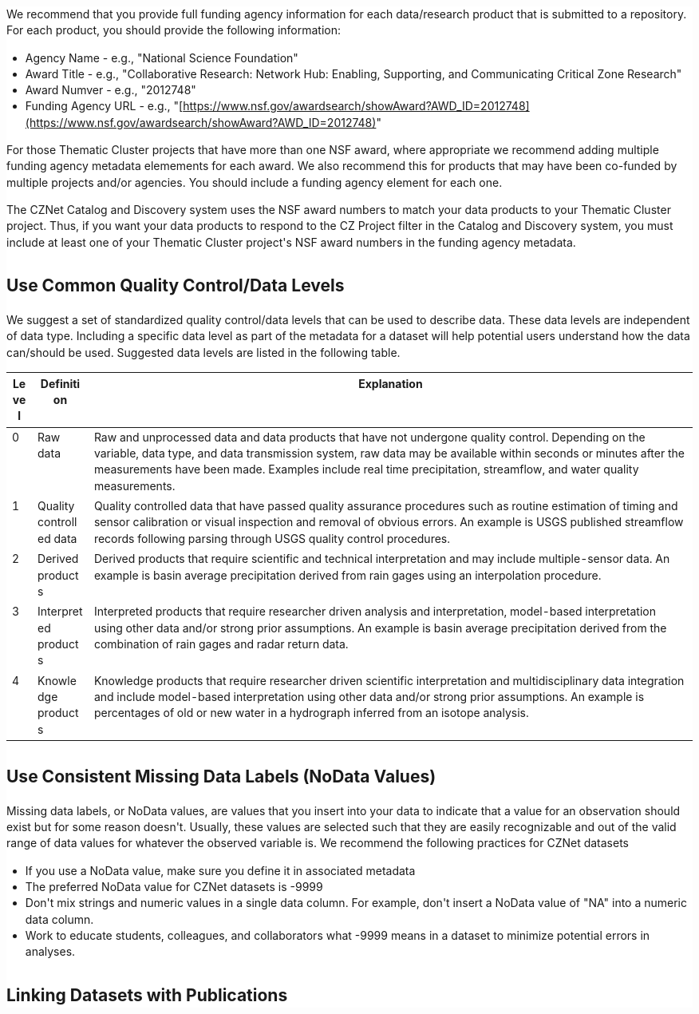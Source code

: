 We recommend that you provide full funding agency information for each data/research product that is submitted to a repository. For each product, you should provide the following information:

* Agency Name - e.g., "National Science Foundation"
* Award Title - e.g., "Collaborative Research: Network Hub: Enabling, Supporting, and Communicating Critical Zone Research"
* Award Numver - e.g., "2012748"
* Funding Agency URL - e.g., "[https://www.nsf.gov/awardsearch/showAward?AWD_ID=2012748](https://www.nsf.gov/awardsearch/showAward?AWD_ID=2012748)"

For those Thematic Cluster projects that have more than one NSF award, where appropriate we recommend adding multiple funding agency metadata elemements for each award. We also recommend this for products that may have been co-funded by multiple projects and/or agencies. You should include a funding agency element for each one.

The CZNet Catalog and Discovery system uses the NSF award numbers to match your data products to your Thematic Cluster project. Thus, if you want your data products to respond to the CZ Project filter in the Catalog and Discovery system, you must include at least one of your Thematic Cluster project's NSF award numbers in the funding agency metadata.

## Use Common Quality Control/Data Levels

We suggest a set of standardized quality control/data levels that can be used to describe data. These data levels are independent of data type. Including a specific data level as part of the metadata for a dataset will help potential users understand how the data can/should be used. Suggested data levels are listed in the following table.

| Level | Definition | Explanation |
| ----- | ---------- | ----------- |
| 0 | Raw data | Raw and unprocessed data and data products that have not undergone quality control. Depending on the variable, data type, and data transmission system, raw data may be available within seconds or minutes after the measurements have been made. Examples include real time precipitation, streamflow, and water quality measurements. |
| 1 | Quality controlled data | Quality controlled data that have passed quality assurance procedures such as routine estimation of timing and sensor calibration or visual inspection and removal of obvious errors. An example is USGS published streamflow records following parsing through USGS quality control procedures. |
| 2 | Derived products | Derived products that require scientific and technical interpretation and may include multiple-sensor data. An example is basin average precipitation derived from rain gages using an interpolation procedure. |
| 3 | Interpreted products | Interpreted products that require researcher driven analysis and interpretation, model-based interpretation using other data and/or strong prior assumptions. An example is basin average precipitation derived from the combination of rain gages and radar return data. |
| 4 | Knowledge products | Knowledge products that require researcher driven scientific interpretation and multidisciplinary data integration and include model-based interpretation using other data and/or strong prior assumptions. An example is percentages of old or new water in a hydrograph inferred from an isotope analysis. |

## Use Consistent Missing Data Labels (NoData Values)

Missing data labels, or NoData values, are values that you insert into your data to indicate that a value for an observation should exist but for some reason doesn't. Usually, these values are selected such that they are easily recognizable and out of the valid range of data values for whatever the observed variable is. We recommend the following practices for CZNet datasets
* If you use a NoData value, make sure you define it in associated metadata
* The preferred NoData value for CZNet datasets is -9999
* Don't mix strings and numeric values in a single data column. For example, don't insert a NoData value of "NA" into a numeric data column.
* Work to educate students, colleagues, and collaborators what -9999 means in a dataset to minimize potential errors in analyses.

## Linking Datasets with Publications
